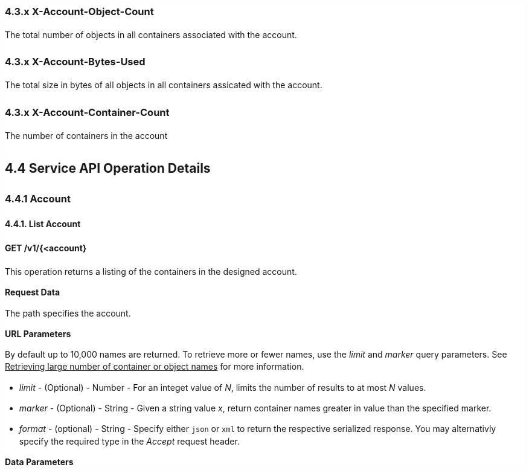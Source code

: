 ### 4.3.x <a id="x_account_object_count_response"></a>X-Account-Object-Count

The total number of objects in all containers associated with the account.

### 4.3.x <a id="x_account_bytes_used_response"></a>X-Account-Bytes-Used

The total size in bytes of all objects in all containers assicated with the account.

### 4.3.x <a id="x_account_container_count_response"></a>X-Account-Container-Count

The number of containers in the account
















## 4.4 Service API Operation Details

### 4.4.1 Account ###

#### 4.4.1. <a id="account_get"></a>List Account ####
#### GET /v1/{<account}

This operation returns a listing of the containers in the designed account.

**Request Data**

The path specifies the account.

**URL Parameters**

By default up to 10,000 names are returned. To retrieve more or fewer names, use the *limit* and *marker* query parameters.
See [Retrieving large number of container or object names](#pagination) for more information.

* *limit* - (Optional) - Number - For an integet value of _N_, limits the number of results to at most _N_ values.

* *marker* - (Optional) - String - Given a string value _x_, return container names greater in value than the specified marker.

* *format* - (optional) - String - Specify either `json` or `xml` to return the respective serialized response.
You may alternativly specify the required type in the *Accept* request header.
      
                          
**Data Parameters**
